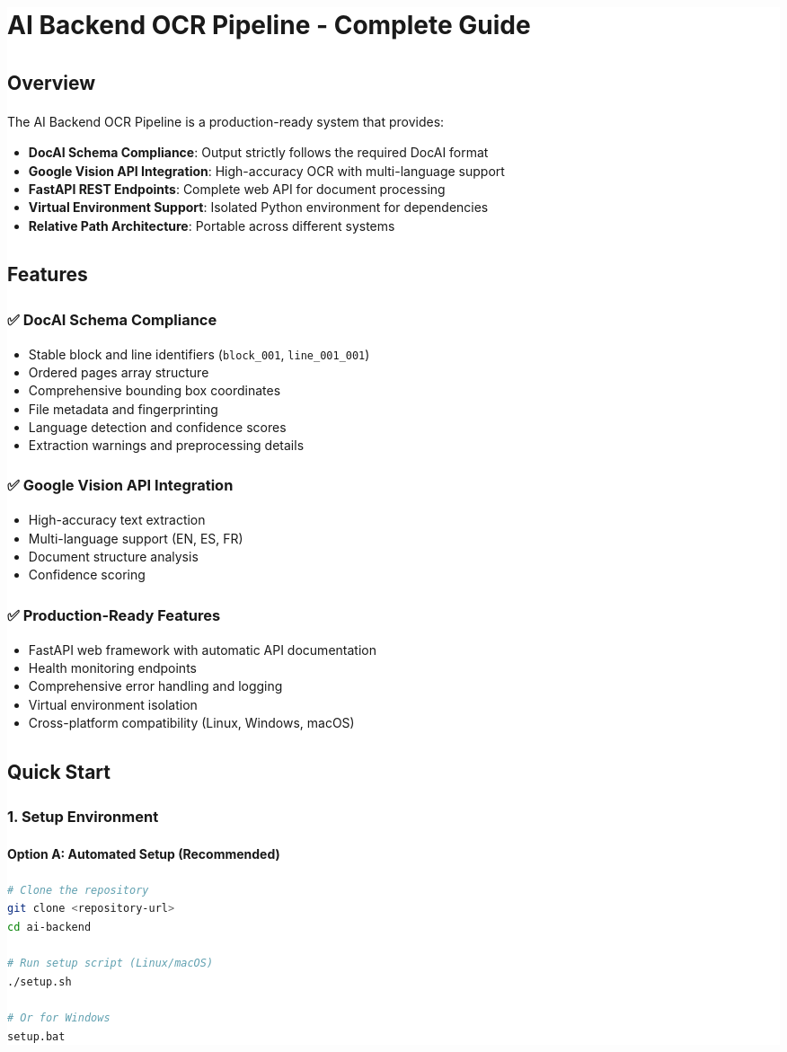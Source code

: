 # AI Backend OCR Pipeline - Complete Guide

## Overview

The AI Backend OCR Pipeline is a production-ready system that provides:
- **DocAI Schema Compliance**: Output strictly follows the required DocAI format
- **Google Vision API Integration**: High-accuracy OCR with multi-language support
- **FastAPI REST Endpoints**: Complete web API for document processing
- **Virtual Environment Support**: Isolated Python environment for dependencies
- **Relative Path Architecture**: Portable across different systems

## Features

### ✅ **DocAI Schema Compliance**
- Stable block and line identifiers (`block_001`, `line_001_001`)
- Ordered pages array structure
- Comprehensive bounding box coordinates
- File metadata and fingerprinting
- Language detection and confidence scores
- Extraction warnings and preprocessing details

### ✅ **Google Vision API Integration**
- High-accuracy text extraction
- Multi-language support (EN, ES, FR)
- Document structure analysis
- Confidence scoring

### ✅ **Production-Ready Features**
- FastAPI web framework with automatic API documentation
- Health monitoring endpoints
- Comprehensive error handling and logging
- Virtual environment isolation
- Cross-platform compatibility (Linux, Windows, macOS)

## Quick Start

### 1. Setup Environment

#### Option A: Automated Setup (Recommended)
```bash
# Clone the repository
git clone <repository-url>
cd ai-backend

# Run setup script (Linux/macOS)
./setup.sh

# Or for Windows
setup.bat
```
